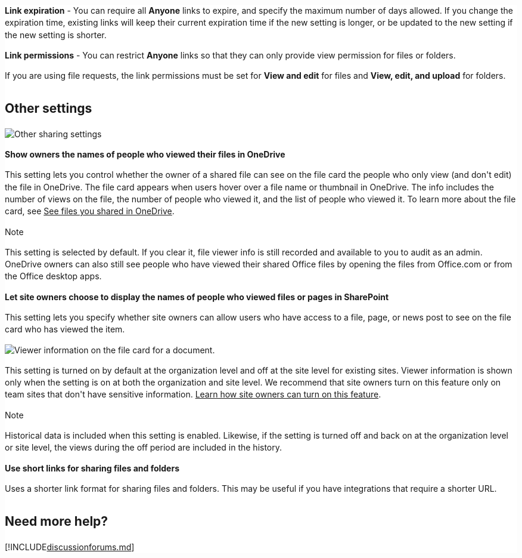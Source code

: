 **Link expiration** - You can require all **Anyone** links to expire, and specify the maximum number of days allowed. If you change the expiration time, existing links will keep their current expiration time if the new setting is longer, or be updated to the new setting if the new setting is shorter.

**Link permissions** - You can restrict **Anyone** links so that they can only provide view permission for files or folders.

If you are using file requests, the link permissions must be set for **View and edit** for files and **View, edit, and upload** for folders.

## Other settings

![Other sharing settings](media/othersettings.png)

**Show owners the names of people who viewed their files in OneDrive**

This setting lets you control whether the owner of a shared file can see on the file card the people who only view (and don't edit) the file in OneDrive. The file card appears when users hover over a file name or thumbnail in OneDrive. The info includes the number of views on the file, the number of people who viewed it, and the list of people who viewed it. To learn more about the file card, see [See files you shared in OneDrive](https://support.office.com/article/6b67b82b-9c5c-4348-ab10-fd5b0d8df76c). 

> [!NOTE]
> This setting is selected by default. If you clear it, file viewer info is still recorded and available to you to audit as an admin. OneDrive owners can also still see people who have viewed their shared Office files by opening the files from Office.com or from the Office desktop apps.

**Let site owners choose to display the names of people who viewed files or pages in SharePoint**

This setting lets you specify whether site owners can allow users who have access to a file, page, or news post to see on the file card who has viewed the item. 

![Viewer information on the file card for a document.](media/8ff30cde-b358-4b35-9f9d-77cb01c69f09.png)

This setting is turned on by default at the organization level and off at the site level for existing sites. Viewer information is shown only when the setting is on at both the organization and site level. We recommend that site owners turn on this feature only on team sites that don't have sensitive information. [Learn how site owners can turn on this feature](https://support.office.com/article/ee26dde0-c30e-4eca-b1c3-38922c450967).

> [!NOTE]
> Historical data is included when this setting is enabled. Likewise, if the setting is turned off and back on at the organization level or site level, the views during the off period are included in the history.

**Use short links for sharing files and folders**

Uses a shorter link format for sharing files and folders. This may be useful if you have integrations that require a shorter URL.

## Need more help?

[!INCLUDE[discussionforums.md](includes/discussionforums.md)]
